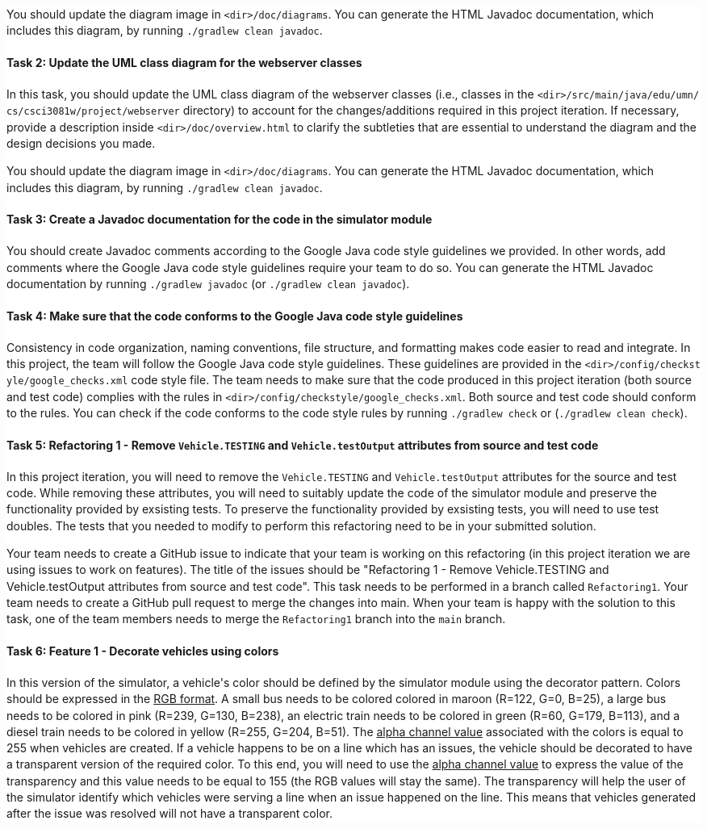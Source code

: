 You should update the diagram image in `<dir>/doc/diagrams`. You can generate the HTML Javadoc documentation, which includes this diagram, by running `./gradlew clean javadoc`.

#### Task 2: Update the UML class diagram for the webserver classes
In this task, you should update the UML class diagram of the webserver classes (i.e., classes in the `<dir>/src/main/java/edu/umn/cs/csci3081w/project/webserver` directory) to account for the changes/additions required in this project iteration. If necessary, provide a description inside `<dir>/doc/overview.html` to clarify the subtleties that are essential to understand the diagram and the design decisions you made.

You should update the diagram image in `<dir>/doc/diagrams`. You can generate the HTML Javadoc documentation, which includes this diagram, by running `./gradlew clean javadoc`.

#### Task 3: Create a Javadoc documentation for the code in the simulator module
You should create Javadoc comments according to the Google Java code style guidelines we provided. In other words, add comments where the Google Java code style guidelines require your team to do so. You can generate the HTML Javadoc documentation by running `./gradlew javadoc` (or `./gradlew clean javadoc`).

#### Task 4: Make sure that the code conforms to the Google Java code style guidelines
Consistency in code organization, naming conventions, file structure, and formatting makes code easier to read and integrate. In this project, the team will follow the Google Java code style guidelines. These guidelines are provided in the `<dir>/config/checkstyle/google_checks.xml` code style file. The team needs to make sure that the code produced in this project iteration (both source and test code) complies with the rules in `<dir>/config/checkstyle/google_checks.xml`. Both source and test code should conform to the rules. You can check if the code conforms to the code style rules by running `./gradlew check` or (`./gradlew clean check`).

#### Task 5: Refactoring 1 - Remove `Vehicle.TESTING` and `Vehicle.testOutput` attributes from source and test code

In this project iteration, you will need to remove the `Vehicle.TESTING` and `Vehicle.testOutput` attributes for the source and test code. While removing these attributes, you will need to suitably update the code of the simulator module and preserve the functionality provided by exsisting tests. To preserve the functionality provided by exsisting tests, you will need to use test doubles. The tests that you needed to modify to perform this refactoring need to be in your submitted solution.

Your team needs to create a GitHub issue to indicate that your team is working on this refactoring (in this project iteration we are using issues to work on features). The title of the issues should be "Refactoring 1 - Remove Vehicle.TESTING and Vehicle.testOutput attributes from source and test code". This task needs to be performed in a branch called `Refactoring1`. Your team needs to create a GitHub pull request to merge the changes into main. When your team is happy with the solution to this task, one of the team members needs to merge the `Refactoring1` branch into the `main` branch.

#### Task 6: Feature 1 - Decorate vehicles using colors

In this version of the simulator, a vehicle's color should be defined by the simulator module using the decorator pattern. Colors should be expressed in the [RGB format](https://www.w3schools.com/css/css_colors_rgb.asp). A small bus needs to be colored colored in maroon (R=122, G=0, B=25), a large bus needs to be colored in pink (R=239, G=130, B=238), an electric train needs to be colored in green (R=60, G=179, B=113), and a diesel train needs to be colored in yellow (R=255, G=204, B=51). The [alpha channel value](https://www.w3schools.com/css/css_colors_rgb.asp) associated with the colors is equal to 255 when vehicles are created. If a vehicle happens to be on a line which has an issues, the vehicle should be decorated to have a transparent version of the required color. To this end, you will need to use the [alpha channel value](https://www.w3schools.com/css/css_colors_rgb.asp) to express the value of the transparency and this value needs to be equal to 155 (the RGB values will stay the same). The transparency will help the user of the simulator identify which vehicles were serving a line when an issue happened on the line. This means that vehicles generated after the issue was resolved will not have a transparent color.
